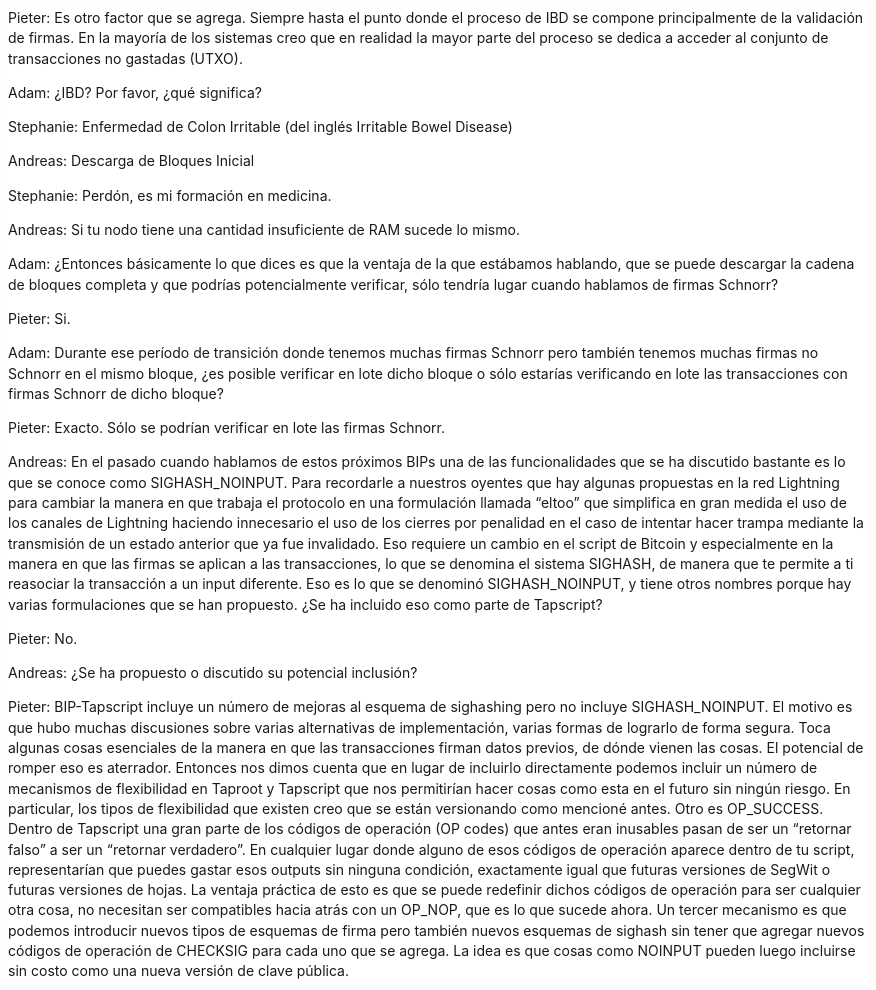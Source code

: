 Pieter: Es otro factor que se agrega. Siempre hasta el punto donde el proceso de IBD se compone principalmente de la validación de firmas. En la mayoría de los sistemas creo que en realidad la mayor parte del proceso se dedica a acceder al conjunto de transacciones no gastadas (UTXO).

Adam: ¿IBD? Por favor, ¿qué significa?

Stephanie: Enfermedad de Colon Irritable (del inglés Irritable Bowel Disease)

Andreas: Descarga de Bloques Inicial

Stephanie: Perdón, es mi formación en medicina.

Andreas: Si tu nodo tiene una cantidad insuficiente de RAM sucede lo mismo.

Adam: ¿Entonces básicamente lo que dices es que la ventaja de la que estábamos hablando, que se puede descargar la cadena de bloques completa y que podrías potencialmente verificar, sólo tendría lugar cuando hablamos de firmas Schnorr?

Pieter: Si.

Adam: Durante ese período de transición donde tenemos muchas firmas Schnorr pero también tenemos muchas firmas no Schnorr en el mismo bloque, ¿es posible verificar en lote dicho bloque o sólo estarías verificando en lote las transacciones con firmas Schnorr de dicho bloque?

Pieter: Exacto. Sólo se podrían verificar en lote las firmas Schnorr.

Andreas: En el pasado cuando hablamos de estos próximos BIPs una de las funcionalidades que se ha discutido bastante es lo que se conoce como SIGHASH_NOINPUT. Para recordarle a nuestros oyentes que hay algunas propuestas en la red Lightning para cambiar la manera en que trabaja el protocolo en una formulación llamada “eltoo” que simplifica en gran medida el uso de los canales de Lightning haciendo innecesario el uso de los cierres por penalidad en el caso de intentar hacer trampa mediante la transmisión de un estado anterior que ya fue invalidado. Eso requiere un cambio en el script de Bitcoin y especialmente en la manera en que las firmas se aplican a las transacciones, lo que se denomina el sistema SIGHASH, de manera que te permite a ti reasociar la transacción a un input diferente. Eso es lo que se denominó SIGHASH_NOINPUT, y tiene otros nombres porque hay varias formulaciones que se han propuesto. ¿Se ha incluido eso como parte de Tapscript?

Pieter: No.

Andreas: ¿Se ha propuesto o discutido su potencial inclusión?

Pieter: BIP-Tapscript incluye un número de mejoras al esquema de sighashing pero no incluye SIGHASH_NOINPUT. El motivo es que hubo muchas discusiones sobre varias alternativas de implementación, varias formas de lograrlo de forma segura. Toca algunas cosas esenciales de la manera en que las transacciones firman datos previos, de dónde vienen las cosas. El potencial de romper eso es aterrador. Entonces nos dimos cuenta que en lugar de incluirlo directamente podemos incluir un número de mecanismos de flexibilidad en Taproot y Tapscript que nos permitirían hacer cosas como esta en el futuro sin ningún riesgo. En particular, los tipos de flexibilidad que existen creo que se están versionando como mencioné antes. Otro es OP_SUCCESS. Dentro de Tapscript una gran parte de los códigos de operación (OP codes) que antes eran inusables pasan de ser un “retornar falso” a ser un “retornar verdadero”. En cualquier lugar donde alguno de esos códigos de operación aparece dentro de tu script, representarían que puedes gastar esos outputs sin ninguna condición, exactamente igual que futuras versiones de SegWit o futuras versiones de hojas. La ventaja práctica de esto es que se puede redefinir dichos códigos de operación para ser cualquier otra cosa, no necesitan ser compatibles hacia atrás con un OP_NOP, que es lo que sucede ahora. Un tercer mecanismo es que podemos introducir nuevos tipos de esquemas de firma pero también nuevos esquemas de sighash sin tener que agregar nuevos códigos de operación de CHECKSIG para cada uno que se agrega. La idea es que cosas como NOINPUT pueden luego incluirse sin costo como una nueva versión de clave pública.
